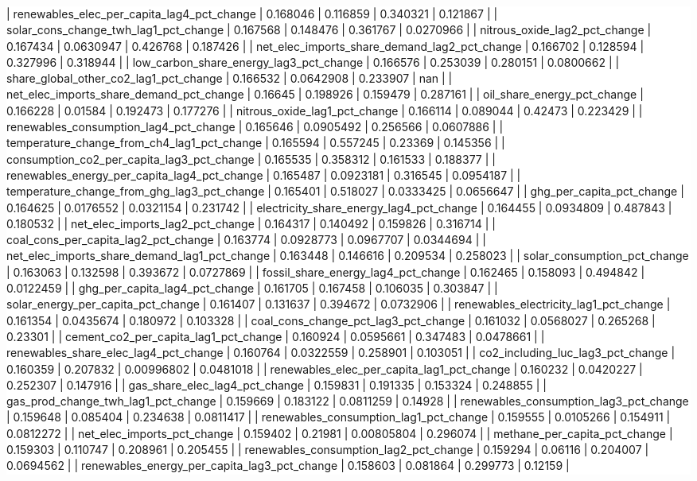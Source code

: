 | renewables_elec_per_capita_lag4_pct_change                   |       0.168046  | 0.116859    |   0.340321    |   0.121867    |
| solar_cons_change_twh_lag1_pct_change                        |       0.167568  | 0.148476    |   0.361767    |   0.0270966   |
| nitrous_oxide_lag2_pct_change                                |       0.167434  | 0.0630947   |   0.426768    |   0.187426    |
| net_elec_imports_share_demand_lag2_pct_change                |       0.166702  | 0.128594    |   0.327996    |   0.318944    |
| low_carbon_share_energy_lag3_pct_change                      |       0.166576  | 0.253039    |   0.280151    |   0.0800662   |
| share_global_other_co2_lag1_pct_change                       |       0.166532  | 0.0642908   |   0.233907    | nan           |
| net_elec_imports_share_demand_pct_change                     |       0.16645   | 0.198926    |   0.159479    |   0.287161    |
| oil_share_energy_pct_change                                  |       0.166228  | 0.01584     |   0.192473    |   0.177276    |
| nitrous_oxide_lag1_pct_change                                |       0.166114  | 0.089044    |   0.42473     |   0.223429    |
| renewables_consumption_lag4_pct_change                       |       0.165646  | 0.0905492   |   0.256566    |   0.0607886   |
| temperature_change_from_ch4_lag1_pct_change                  |       0.165594  | 0.557245    |   0.23369     |   0.145356    |
| consumption_co2_per_capita_lag3_pct_change                   |       0.165535  | 0.358312    |   0.161533    |   0.188377    |
| renewables_energy_per_capita_lag4_pct_change                 |       0.165487  | 0.0923181   |   0.316545    |   0.0954187   |
| temperature_change_from_ghg_lag3_pct_change                  |       0.165401  | 0.518027    |   0.0333425   |   0.0656647   |
| ghg_per_capita_pct_change                                    |       0.164625  | 0.0176552   |   0.0321154   |   0.231742    |
| electricity_share_energy_lag4_pct_change                     |       0.164455  | 0.0934809   |   0.487843    |   0.180532    |
| net_elec_imports_lag2_pct_change                             |       0.164317  | 0.140492    |   0.159826    |   0.316714    |
| coal_cons_per_capita_lag2_pct_change                         |       0.163774  | 0.0928773   |   0.0967707   |   0.0344694   |
| net_elec_imports_share_demand_lag1_pct_change                |       0.163448  | 0.146616    |   0.209534    |   0.258023    |
| solar_consumption_pct_change                                 |       0.163063  | 0.132598    |   0.393672    |   0.0727869   |
| fossil_share_energy_lag4_pct_change                          |       0.162465  | 0.158093    |   0.494842    |   0.0122459   |
| ghg_per_capita_lag4_pct_change                               |       0.161705  | 0.167458    |   0.106035    |   0.303847    |
| solar_energy_per_capita_pct_change                           |       0.161407  | 0.131637    |   0.394672    |   0.0732906   |
| renewables_electricity_lag1_pct_change                       |       0.161354  | 0.0435674   |   0.180972    |   0.103328    |
| coal_cons_change_pct_lag3_pct_change                         |       0.161032  | 0.0568027   |   0.265268    |   0.23301     |
| cement_co2_per_capita_lag1_pct_change                        |       0.160924  | 0.0595661   |   0.347483    |   0.0478661   |
| renewables_share_elec_lag4_pct_change                        |       0.160764  | 0.0322559   |   0.258901    |   0.103051    |
| co2_including_luc_lag3_pct_change                            |       0.160359  | 0.207832    |   0.00996802  |   0.0481018   |
| renewables_elec_per_capita_lag1_pct_change                   |       0.160232  | 0.0420227   |   0.252307    |   0.147916    |
| gas_share_elec_lag4_pct_change                               |       0.159831  | 0.191335    |   0.153324    |   0.248855    |
| gas_prod_change_twh_lag1_pct_change                          |       0.159669  | 0.183122    |   0.0811259   |   0.14928     |
| renewables_consumption_lag3_pct_change                       |       0.159648  | 0.085404    |   0.234638    |   0.0811417   |
| renewables_consumption_lag1_pct_change                       |       0.159555  | 0.0105266   |   0.154911    |   0.0812272   |
| net_elec_imports_pct_change                                  |       0.159402  | 0.21981     |   0.00805804  |   0.296074    |
| methane_per_capita_pct_change                                |       0.159303  | 0.110747    |   0.208961    |   0.205455    |
| renewables_consumption_lag2_pct_change                       |       0.159294  | 0.06116     |   0.204007    |   0.0694562   |
| renewables_energy_per_capita_lag3_pct_change                 |       0.158603  | 0.081864    |   0.299773    |   0.12159     |